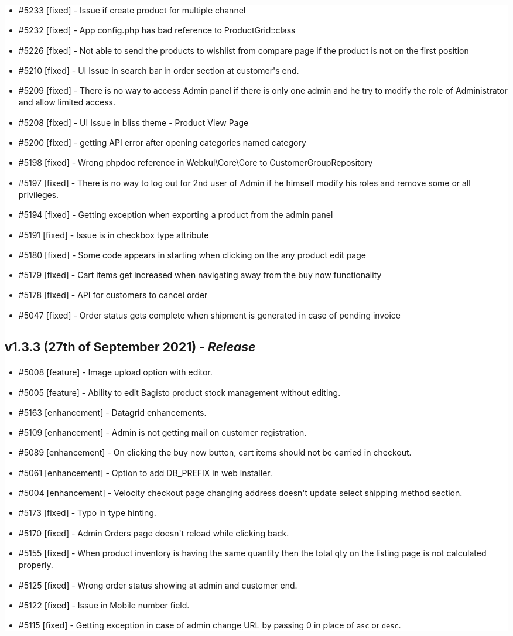 * #5233 [fixed] - Issue if create product for multiple channel

* #5232 [fixed] - App config.php has bad reference to ProductGrid::class

* #5226 [fixed] - Not able to send the products to wishlist from compare page if the product is not on the first position

* #5210 [fixed] - UI Issue in search bar in order section at customer's end.

* #5209 [fixed] - There is no way to access Admin panel if there is only one admin and he try to modify the role of Administrator and allow limited access.

* #5208 [fixed] - UI Issue in bliss theme - Product View Page

* #5200 [fixed] - getting API error after opening categories named category

* #5198 [fixed] - Wrong phpdoc reference in Webkul\Core\Core to CustomerGroupRepository

* #5197 [fixed] - There is no way to log out for 2nd user of Admin if he himself modify his roles and remove some or all privileges.

* #5194 [fixed] - Getting exception when exporting a product from the admin panel

* #5191 [fixed] - Issue is in checkbox type attribute

* #5180 [fixed] - Some code appears in starting when clicking on the any product edit page

* #5179 [fixed] - Cart items get increased when navigating away from the buy now functionality

* #5178 [fixed] - API for customers to cancel order

* #5047 [fixed] - Order status gets complete when shipment is generated in case of pending invoice

## **v1.3.3 (27th of September 2021)** - *Release*

* #5008 [feature] - Image upload option with editor.

* #5005 [feature] - Ability to edit Bagisto product stock management without editing.

* #5163 [enhancement] - Datagrid enhancements.

* #5109 [enhancement] - Admin is not getting mail on customer registration.

* #5089 [enhancement] - On clicking the buy now button, cart items should not be carried in checkout.

* #5061 [enhancement] - Option to add DB_PREFIX in web installer.

* #5004 [enhancement] - Velocity checkout page changing address doesn't update select shipping method section.

* #5173 [fixed] - Typo in type hinting.

* #5170 [fixed] - Admin Orders page doesn't reload while clicking back.

* #5155 [fixed] - When product inventory is having the same quantity then the total qty on the listing page is not calculated properly.

* #5125 [fixed] - Wrong order status showing at admin and customer end.

* #5122 [fixed] - Issue in Mobile number field.

* #5115 [fixed] - Getting exception in case of admin change URL by passing 0 in place of `asc` or `desc`.
